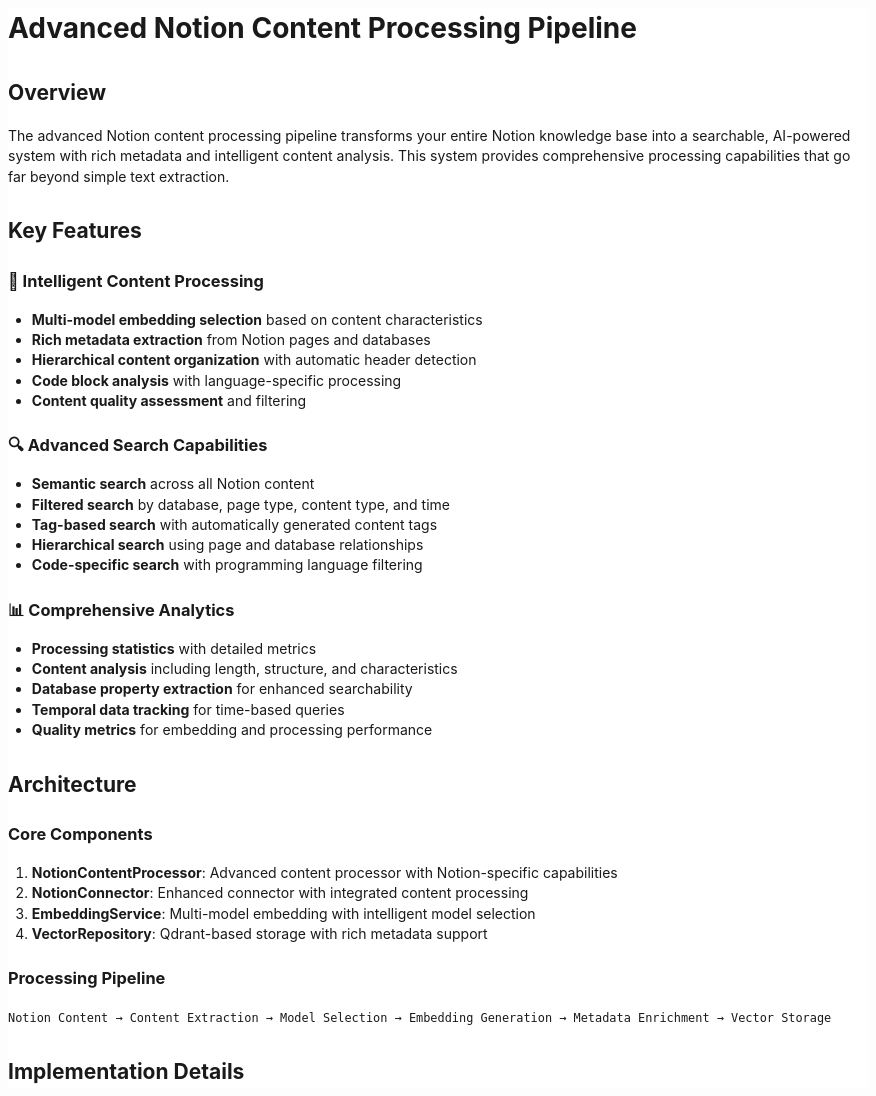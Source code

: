# Advanced Notion Content Processing Pipeline

## Overview

The advanced Notion content processing pipeline transforms your entire Notion knowledge base into a searchable, AI-powered system with rich metadata and intelligent content analysis. This system provides comprehensive processing capabilities that go far beyond simple text extraction.

## Key Features

### 🎯 Intelligent Content Processing
- **Multi-model embedding selection** based on content characteristics
- **Rich metadata extraction** from Notion pages and databases
- **Hierarchical content organization** with automatic header detection
- **Code block analysis** with language-specific processing
- **Content quality assessment** and filtering

### 🔍 Advanced Search Capabilities
- **Semantic search** across all Notion content
- **Filtered search** by database, page type, content type, and time
- **Tag-based search** with automatically generated content tags
- **Hierarchical search** using page and database relationships
- **Code-specific search** with programming language filtering

### 📊 Comprehensive Analytics
- **Processing statistics** with detailed metrics
- **Content analysis** including length, structure, and characteristics
- **Database property extraction** for enhanced searchability
- **Temporal data tracking** for time-based queries
- **Quality metrics** for embedding and processing performance

## Architecture

### Core Components

1. **NotionContentProcessor**: Advanced content processor with Notion-specific capabilities
2. **NotionConnector**: Enhanced connector with integrated content processing
3. **EmbeddingService**: Multi-model embedding with intelligent model selection
4. **VectorRepository**: Qdrant-based storage with rich metadata support

### Processing Pipeline

```
Notion Content → Content Extraction → Model Selection → Embedding Generation → Metadata Enrichment → Vector Storage
```

## Implementation Details
